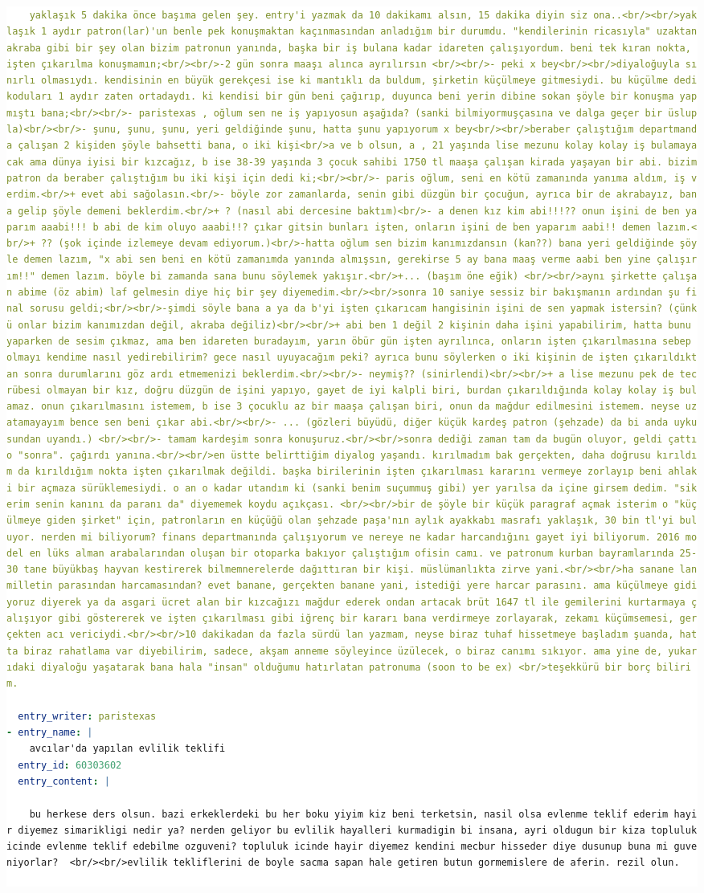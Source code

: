 ```yaml
    yaklaşık 5 dakika önce başıma gelen şey. entry'i yazmak da 10 dakikamı alsın, 15 dakika diyin siz ona..<br/><br/>yaklaşık 1 aydır patron(lar)'un benle pek konuşmaktan kaçınmasından anladığım bir durumdu. "kendilerinin ricasıyla" uzaktan akraba gibi bir şey olan bizim patronun yanında, başka bir iş bulana kadar idareten çalışıyordum. beni tek kıran nokta, işten çıkarılma konuşmamın;<br/><br/>-2 gün sonra maaşı alınca ayrılırsın <br/><br/>- peki x bey<br/><br/>diyaloğuyla sınırlı olmasıydı. kendisinin en büyük gerekçesi ise ki mantıklı da buldum, şirketin küçülmeye gitmesiydi. bu küçülme dedikoduları 1 aydır zaten ortadaydı. ki kendisi bir gün beni çağırıp, duyunca beni yerin dibine sokan şöyle bir konuşma yapmıştı bana;<br/><br/>- paristexas , oğlum sen ne iş yapıyosun aşağıda? (sanki bilmiyormuşçasına ve dalga geçer bir üslupla)<br/><br/>- şunu, şunu, şunu, yeri geldiğinde şunu, hatta şunu yapıyorum x bey<br/><br/>beraber çalıştığım departmanda çalışan 2 kişiden şöyle bahsetti bana, o iki kişi<br/>a ve b olsun, a , 21 yaşında lise mezunu kolay kolay iş bulamayacak ama dünya iyisi bir kızcağız, b ise 38-39 yaşında 3 çocuk sahibi 1750 tl maaşa çalışan kirada yaşayan bir abi. bizim patron da beraber çalıştığım bu iki kişi için dedi ki;<br/><br/>- paris oğlum, seni en kötü zamanında yanıma aldım, iş verdim.<br/>+ evet abi sağolasın.<br/>- böyle zor zamanlarda, senin gibi düzgün bir çocuğun, ayrıca bir de akrabayız, bana gelip şöyle demeni beklerdim.<br/>+ ? (nasıl abi dercesine baktım)<br/>- a denen kız kim abi!!!?? onun işini de ben yaparım aaabi!!! b abi de kim oluyo aaabi!!? çıkar gitsin bunları işten, onların işini de ben yaparım aabi!! demen lazım.<br/>+ ?? (şok içinde izlemeye devam ediyorum.)<br/>-hatta oğlum sen bizim kanımızdansın (kan??) bana yeri geldiğinde şöyle demen lazım, "x abi sen beni en kötü zamanımda yanında almışsın, gerekirse 5 ay bana maaş verme aabi ben yine çalışırım!!" demen lazım. böyle bi zamanda sana bunu söylemek yakışır.<br/>+... (başım öne eğik) <br/><br/>aynı şirkette çalışan abime (öz abim) laf gelmesin diye hiç bir şey diyemedim.<br/><br/>sonra 10 saniye sessiz bir bakışmanın ardından şu final sorusu geldi;<br/><br/>-şimdi söyle bana a ya da b'yi işten çıkarıcam hangisinin işini de sen yapmak istersin? (çünkü onlar bizim kanımızdan değil, akraba değiliz)<br/><br/>+ abi ben 1 değil 2 kişinin daha işini yapabilirim, hatta bunu yaparken de sesim çıkmaz, ama ben idareten buradayım, yarın öbür gün işten ayrılınca, onların işten çıkarılmasına sebep olmayı kendime nasıl yedirebilirim? gece nasıl uyuyacağım peki? ayrıca bunu söylerken o iki kişinin de işten çıkarıldıktan sonra durumlarını göz ardı etmemenizi beklerdim.<br/><br/>- neymiş?? (sinirlendi)<br/><br/>+ a lise mezunu pek de tecrübesi olmayan bir kız, doğru düzgün de işini yapıyo, gayet de iyi kalpli biri, burdan çıkarıldığında kolay kolay iş bulamaz. onun çıkarılmasını istemem, b ise 3 çocuklu az bir maaşa çalışan biri, onun da mağdur edilmesini istemem. neyse uzatamayayım bence sen beni çıkar abi.<br/><br/>- ... (gözleri büyüdü, diğer küçük kardeş patron (şehzade) da bi anda uykusundan uyandı.) <br/><br/>- tamam kardeşim sonra konuşuruz.<br/><br/>sonra dediği zaman tam da bugün oluyor, geldi çattı o "sonra". çağırdı yanına.<br/><br/>en üstte belirttiğim diyalog yaşandı. kırılmadım bak gerçekten, daha doğrusu kırıldım da kırıldığım nokta işten çıkarılmak değildi. başka birilerinin işten çıkarılması kararını vermeye zorlayıp beni ahlaki bir açmaza sürüklemesiydi. o an o kadar utandım ki (sanki benim suçummuş gibi) yer yarılsa da içine girsem dedim. "sikerim senin kanını da paranı da" diyememek koydu açıkçası. <br/><br/>bir de şöyle bir küçük paragraf açmak isterim o "küçülmeye giden şirket" için, patronların en küçüğü olan şehzade paşa'nın aylık ayakkabı masrafı yaklaşık, 30 bin tl'yi buluyor. nerden mi biliyorum? finans departmanında çalışıyorum ve nereye ne kadar harcandığını gayet iyi biliyorum. 2016 model en lüks alman arabalarından oluşan bir otoparka bakıyor çalıştığım ofisin camı. ve patronum kurban bayramlarında 25- 30 tane büyükbaş hayvan kestirerek bilmemnerelerde dağıttıran bir kişi. müslümanlıkta zirve yani.<br/><br/>ha sanane lan milletin parasından harcamasından? evet banane, gerçekten banane yani, istediği yere harcar parasını. ama küçülmeye gidiyoruz diyerek ya da asgari ücret alan bir kızcağızı mağdur ederek ondan artacak brüt 1647 tl ile gemilerini kurtarmaya çalışıyor gibi göstererek ve işten çıkarılması gibi iğrenç bir kararı bana verdirmeye zorlayarak, zekamı küçümsemesi, gerçekten acı vericiydi.<br/><br/>10 dakikadan da fazla sürdü lan yazmam, neyse biraz tuhaf hissetmeye başladım şuanda, hatta biraz rahatlama var diyebilirim, sadece, akşam anneme söyleyince üzülecek, o biraz canımı sıkıyor. ama yine de, yukarıdaki diyaloğu yaşatarak bana hala "insan" olduğumu hatırlatan patronuma (soon to be ex) <br/>teşekkürü bir borç bilirim.
   
  entry_writer: paristexas
- entry_name: |
    avcılar'da yapılan evlilik teklifi
  entry_id: 60303602
  entry_content: |
    
    bu herkese ders olsun. bazi erkeklerdeki bu her boku yiyim kiz beni terketsin, nasil olsa evlenme teklif ederim hayir diyemez simarikligi nedir ya? nerden geliyor bu evlilik hayalleri kurmadigin bi insana, ayri oldugun bir kiza topluluk icinde evlenme teklif edebilme ozguveni? topluluk icinde hayir diyemez kendini mecbur hisseder diye dusunup buna mi guveniyorlar?  <br/><br/>evlilik tekliflerini de boyle sacma sapan hale getiren butun gormemislere de aferin. rezil olun.
   
```